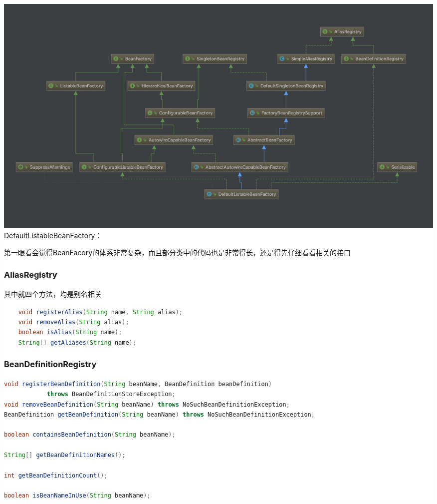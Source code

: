 ![](/img/in-post/spring/beanFactory.png)
DefaultListableBeanFactory：

第一眼看会觉得BeanFacory的体系非常复杂，而且部分类中的代码也是非常得长，还是得先仔细看看相关的接口

### AliasRegistry

其中就四个方法，均是别名相关

``` java
	void registerAlias(String name, String alias);
	void removeAlias(String alias);
	boolean isAlias(String name);
	String[] getAliases(String name);
```

### BeanDefinitionRegistry

``` java
void registerBeanDefinition(String beanName, BeanDefinition beanDefinition)
			throws BeanDefinitionStoreException;
void removeBeanDefinition(String beanName) throws NoSuchBeanDefinitionException;
BeanDefinition getBeanDefinition(String beanName) throws NoSuchBeanDefinitionException;

boolean containsBeanDefinition(String beanName);

String[] getBeanDefinitionNames();

int getBeanDefinitionCount();

boolean isBeanNameInUse(String beanName);
```
